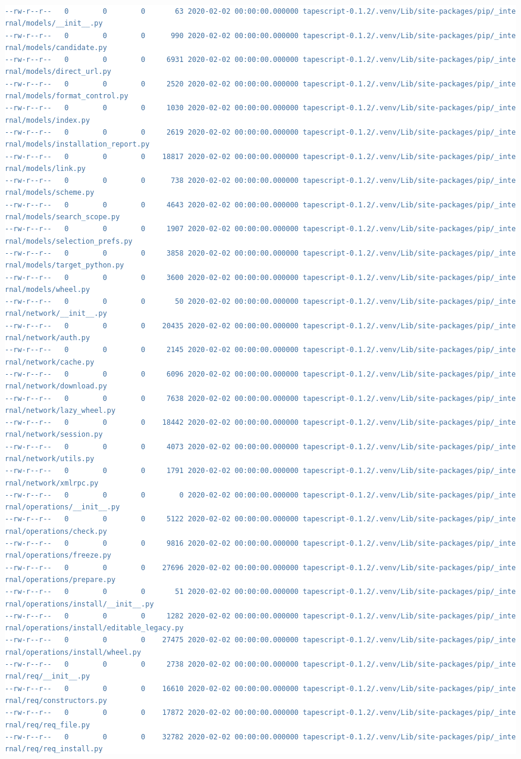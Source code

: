 ```diff
--rw-r--r--   0        0        0       63 2020-02-02 00:00:00.000000 tapescript-0.1.2/.venv/Lib/site-packages/pip/_internal/models/__init__.py
--rw-r--r--   0        0        0      990 2020-02-02 00:00:00.000000 tapescript-0.1.2/.venv/Lib/site-packages/pip/_internal/models/candidate.py
--rw-r--r--   0        0        0     6931 2020-02-02 00:00:00.000000 tapescript-0.1.2/.venv/Lib/site-packages/pip/_internal/models/direct_url.py
--rw-r--r--   0        0        0     2520 2020-02-02 00:00:00.000000 tapescript-0.1.2/.venv/Lib/site-packages/pip/_internal/models/format_control.py
--rw-r--r--   0        0        0     1030 2020-02-02 00:00:00.000000 tapescript-0.1.2/.venv/Lib/site-packages/pip/_internal/models/index.py
--rw-r--r--   0        0        0     2619 2020-02-02 00:00:00.000000 tapescript-0.1.2/.venv/Lib/site-packages/pip/_internal/models/installation_report.py
--rw-r--r--   0        0        0    18817 2020-02-02 00:00:00.000000 tapescript-0.1.2/.venv/Lib/site-packages/pip/_internal/models/link.py
--rw-r--r--   0        0        0      738 2020-02-02 00:00:00.000000 tapescript-0.1.2/.venv/Lib/site-packages/pip/_internal/models/scheme.py
--rw-r--r--   0        0        0     4643 2020-02-02 00:00:00.000000 tapescript-0.1.2/.venv/Lib/site-packages/pip/_internal/models/search_scope.py
--rw-r--r--   0        0        0     1907 2020-02-02 00:00:00.000000 tapescript-0.1.2/.venv/Lib/site-packages/pip/_internal/models/selection_prefs.py
--rw-r--r--   0        0        0     3858 2020-02-02 00:00:00.000000 tapescript-0.1.2/.venv/Lib/site-packages/pip/_internal/models/target_python.py
--rw-r--r--   0        0        0     3600 2020-02-02 00:00:00.000000 tapescript-0.1.2/.venv/Lib/site-packages/pip/_internal/models/wheel.py
--rw-r--r--   0        0        0       50 2020-02-02 00:00:00.000000 tapescript-0.1.2/.venv/Lib/site-packages/pip/_internal/network/__init__.py
--rw-r--r--   0        0        0    20435 2020-02-02 00:00:00.000000 tapescript-0.1.2/.venv/Lib/site-packages/pip/_internal/network/auth.py
--rw-r--r--   0        0        0     2145 2020-02-02 00:00:00.000000 tapescript-0.1.2/.venv/Lib/site-packages/pip/_internal/network/cache.py
--rw-r--r--   0        0        0     6096 2020-02-02 00:00:00.000000 tapescript-0.1.2/.venv/Lib/site-packages/pip/_internal/network/download.py
--rw-r--r--   0        0        0     7638 2020-02-02 00:00:00.000000 tapescript-0.1.2/.venv/Lib/site-packages/pip/_internal/network/lazy_wheel.py
--rw-r--r--   0        0        0    18442 2020-02-02 00:00:00.000000 tapescript-0.1.2/.venv/Lib/site-packages/pip/_internal/network/session.py
--rw-r--r--   0        0        0     4073 2020-02-02 00:00:00.000000 tapescript-0.1.2/.venv/Lib/site-packages/pip/_internal/network/utils.py
--rw-r--r--   0        0        0     1791 2020-02-02 00:00:00.000000 tapescript-0.1.2/.venv/Lib/site-packages/pip/_internal/network/xmlrpc.py
--rw-r--r--   0        0        0        0 2020-02-02 00:00:00.000000 tapescript-0.1.2/.venv/Lib/site-packages/pip/_internal/operations/__init__.py
--rw-r--r--   0        0        0     5122 2020-02-02 00:00:00.000000 tapescript-0.1.2/.venv/Lib/site-packages/pip/_internal/operations/check.py
--rw-r--r--   0        0        0     9816 2020-02-02 00:00:00.000000 tapescript-0.1.2/.venv/Lib/site-packages/pip/_internal/operations/freeze.py
--rw-r--r--   0        0        0    27696 2020-02-02 00:00:00.000000 tapescript-0.1.2/.venv/Lib/site-packages/pip/_internal/operations/prepare.py
--rw-r--r--   0        0        0       51 2020-02-02 00:00:00.000000 tapescript-0.1.2/.venv/Lib/site-packages/pip/_internal/operations/install/__init__.py
--rw-r--r--   0        0        0     1282 2020-02-02 00:00:00.000000 tapescript-0.1.2/.venv/Lib/site-packages/pip/_internal/operations/install/editable_legacy.py
--rw-r--r--   0        0        0    27475 2020-02-02 00:00:00.000000 tapescript-0.1.2/.venv/Lib/site-packages/pip/_internal/operations/install/wheel.py
--rw-r--r--   0        0        0     2738 2020-02-02 00:00:00.000000 tapescript-0.1.2/.venv/Lib/site-packages/pip/_internal/req/__init__.py
--rw-r--r--   0        0        0    16610 2020-02-02 00:00:00.000000 tapescript-0.1.2/.venv/Lib/site-packages/pip/_internal/req/constructors.py
--rw-r--r--   0        0        0    17872 2020-02-02 00:00:00.000000 tapescript-0.1.2/.venv/Lib/site-packages/pip/_internal/req/req_file.py
--rw-r--r--   0        0        0    32782 2020-02-02 00:00:00.000000 tapescript-0.1.2/.venv/Lib/site-packages/pip/_internal/req/req_install.py
```